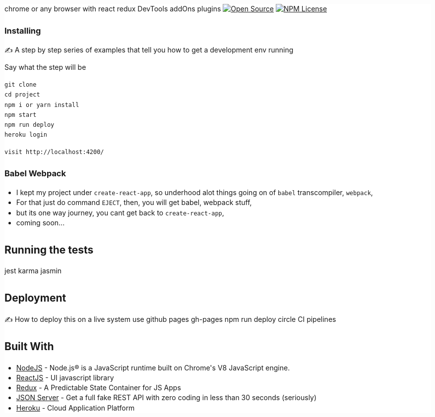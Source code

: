 chrome or any browser with react redux DevTools addOns plugins [![Open Source](https://badges.frapsoft.com/os/v1/open-source.svg?v=103)](https://opensource.org/) [![NPM License](https://img.shields.io/npm/l/all-contributors.svg?style=flat)](https://github.com/tterb/hyde/blob/master/LICENSE)

### Installing

:writing_hand: A step by step series of examples that tell you how to get a development env running

Say what the step will be

```
git clone
cd project
npm i or yarn install
npm start
npm run deploy
heroku login
```

```
visit http://localhost:4200/
```



### Babel Webpack

- I kept my project under `create-react-app`, so underhood alot things going on of `babel` transcompiler, `webpack`,
- For that just do command `EJECT`, then, you will get babel, webpack stuff,
- but its one way journey, you cant get back to `create-react-app`,
- coming soon...

## Running the tests

jest karma jasmin

## Deployment

:writing_hand:
How to deploy this on a live system
use github pages gh-pages
npm run deploy
circle CI pipelines

## Built With

- [NodeJS](https://nodejs.org/en/) - Node.js® is a JavaScript runtime built on Chrome's V8 JavaScript engine.
- [ReactJS](https://reactjs.org/) - UI javascript library
- [Redux](https://redux.js.org/) - A Predictable State Container for JS Apps
- [JSON Server](https://github.com/typicode/json-server) - Get a full fake REST API with zero coding in less than 30 seconds (seriously)
- [Heroku](https://www.heroku.com/) - Cloud Application Platform
